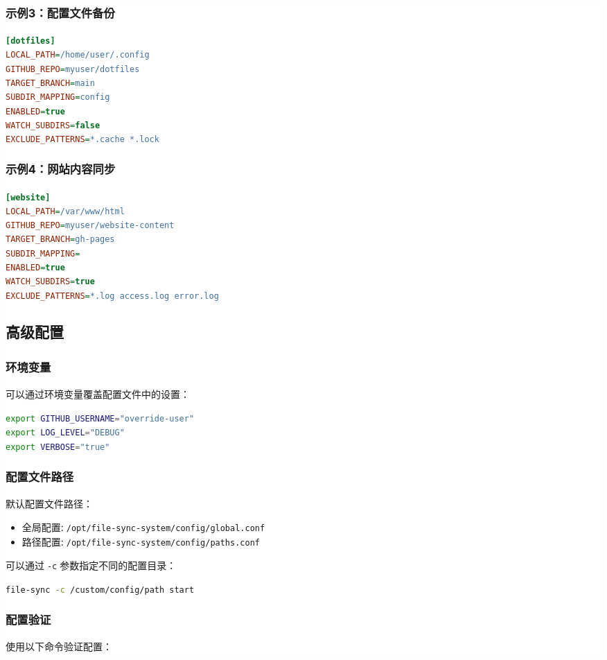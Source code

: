 ### 示例3：配置文件备份

```ini
[dotfiles]
LOCAL_PATH=/home/user/.config
GITHUB_REPO=myuser/dotfiles
TARGET_BRANCH=main
SUBDIR_MAPPING=config
ENABLED=true
WATCH_SUBDIRS=false
EXCLUDE_PATTERNS=*.cache *.lock
```

### 示例4：网站内容同步

```ini
[website]
LOCAL_PATH=/var/www/html
GITHUB_REPO=myuser/website-content
TARGET_BRANCH=gh-pages
SUBDIR_MAPPING=
ENABLED=true
WATCH_SUBDIRS=true
EXCLUDE_PATTERNS=*.log access.log error.log
```

## 高级配置

### 环境变量

可以通过环境变量覆盖配置文件中的设置：

```bash
export GITHUB_USERNAME="override-user"
export LOG_LEVEL="DEBUG"
export VERBOSE="true"
```

### 配置文件路径

默认配置文件路径：
- 全局配置: `/opt/file-sync-system/config/global.conf`
- 路径配置: `/opt/file-sync-system/config/paths.conf`

可以通过 `-c` 参数指定不同的配置目录：

```bash
file-sync -c /custom/config/path start
```

### 配置验证

使用以下命令验证配置：
